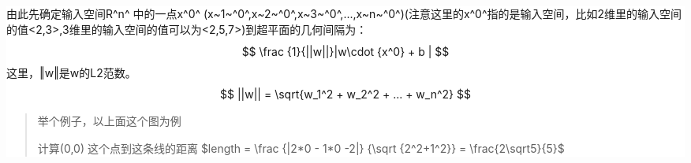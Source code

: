 由此先确定输入空间R^n^ 中的一点x^0^ (x~1~^0^,x~2~^0^,x~3~^0^,...,x~n~^0^)(注意这里的x^0^指的是输入空间，比如2维里的输入空间的值<2,3>,3维里的输入空间的值可以为<2,5,7>)到超平面的几何间隔为：
$$
\frac {1}{||w||}|w\cdot {x^0} + b |
$$
这里，‖w‖是w的L2范数。
$$
||w|| = \sqrt{w_1^2 + w_2^2 + ... + w_n^2}
$$




> 举个例子，以上面这个图为例
>
> 计算(0,0) 这个点到这条线的距离 $length = \frac {|2*0 - 1*0 -2|} {\sqrt {2^2+1^2}} = \frac{2\sqrt5}{5}$ 
>
> <center>